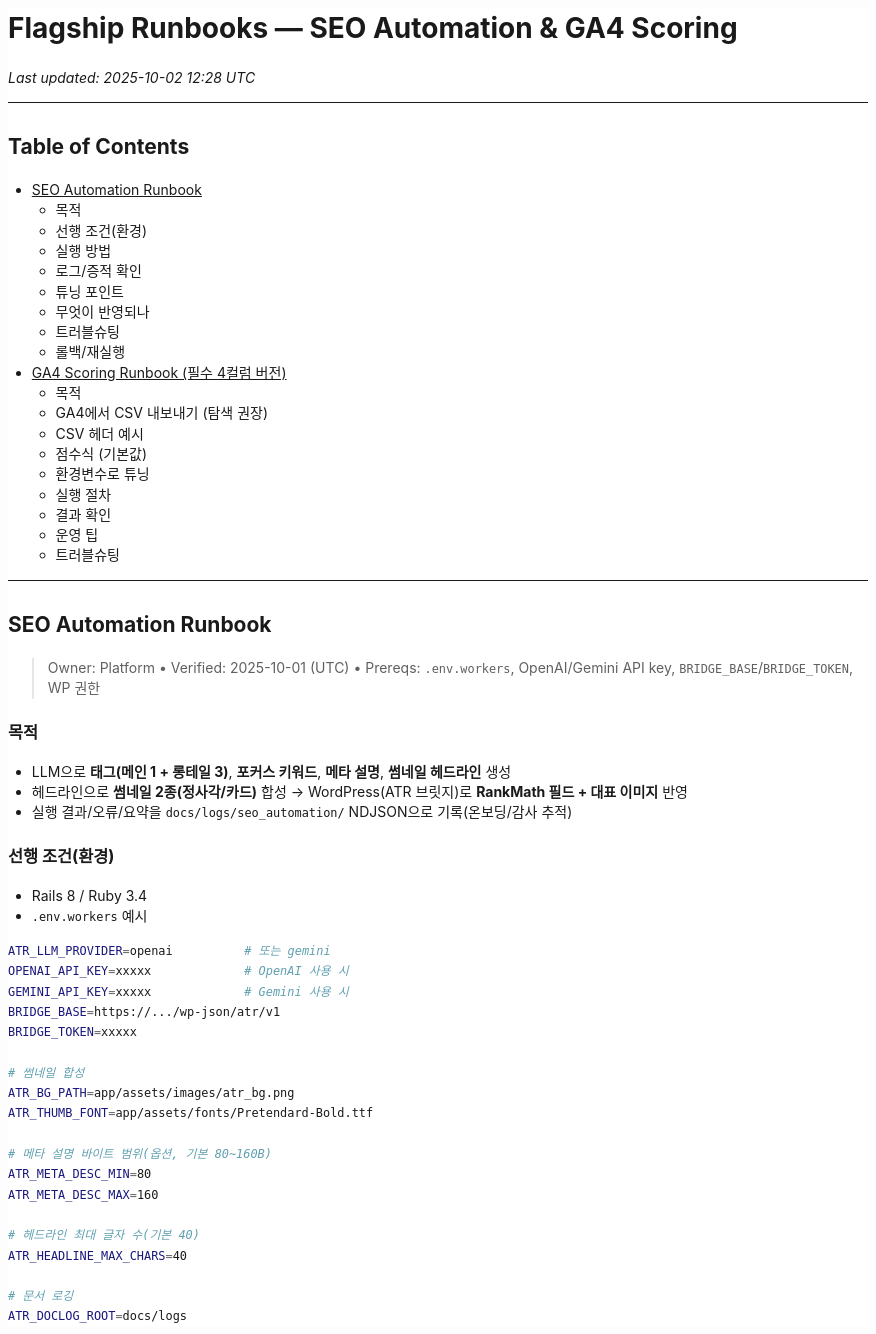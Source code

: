 # Flagship Runbooks — SEO Automation & GA4 Scoring
_Last updated: 2025-10-02 12:28 UTC_

---


## Table of Contents
- [SEO Automation Runbook](#seo-automation-runbook)
  - 목적
  - 선행 조건(환경)
  - 실행 방법
  - 로그/증적 확인
  - 튜닝 포인트
  - 무엇이 반영되나
  - 트러블슈팅
  - 롤백/재실행
- [GA4 Scoring Runbook (필수 4컬럼 버전)](#ga4-scoring-runbook-필수-4컬럼-버전)
  - 목적
  - GA4에서 CSV 내보내기 (탐색 권장)
  - CSV 헤더 예시
  - 점수식 (기본값)
  - 환경변수로 튜닝
  - 실행 절차
  - 결과 확인
  - 운영 팁
  - 트러블슈팅

---

## SEO Automation Runbook
> Owner: Platform • Verified: 2025-10-01 (UTC) • Prereqs: `.env.workers`, OpenAI/Gemini API key, `BRIDGE_BASE`/`BRIDGE_TOKEN`, WP 권한

### 목적
- LLM으로 **태그(메인 1 + 롱테일 3)**, **포커스 키워드**, **메타 설명**, **썸네일 헤드라인** 생성
- 헤드라인으로 **썸네일 2종(정사각/카드)** 합성 → WordPress(ATR 브릿지)로 **RankMath 필드 + 대표 이미지** 반영
- 실행 결과/오류/요약을 `docs/logs/seo_automation/` NDJSON으로 기록(온보딩/감사 추적)

### 선행 조건(환경)
- Rails 8 / Ruby 3.4
- `.env.workers` 예시
```bash
ATR_LLM_PROVIDER=openai          # 또는 gemini
OPENAI_API_KEY=xxxxx             # OpenAI 사용 시
GEMINI_API_KEY=xxxxx             # Gemini 사용 시
BRIDGE_BASE=https://.../wp-json/atr/v1
BRIDGE_TOKEN=xxxxx

# 썸네일 합성
ATR_BG_PATH=app/assets/images/atr_bg.png
ATR_THUMB_FONT=app/assets/fonts/Pretendard-Bold.ttf

# 메타 설명 바이트 범위(옵션, 기본 80~160B)
ATR_META_DESC_MIN=80
ATR_META_DESC_MAX=160

# 헤드라인 최대 글자 수(기본 40)
ATR_HEADLINE_MAX_CHARS=40

# 문서 로깅
ATR_DOCLOG_ROOT=docs/logs
```